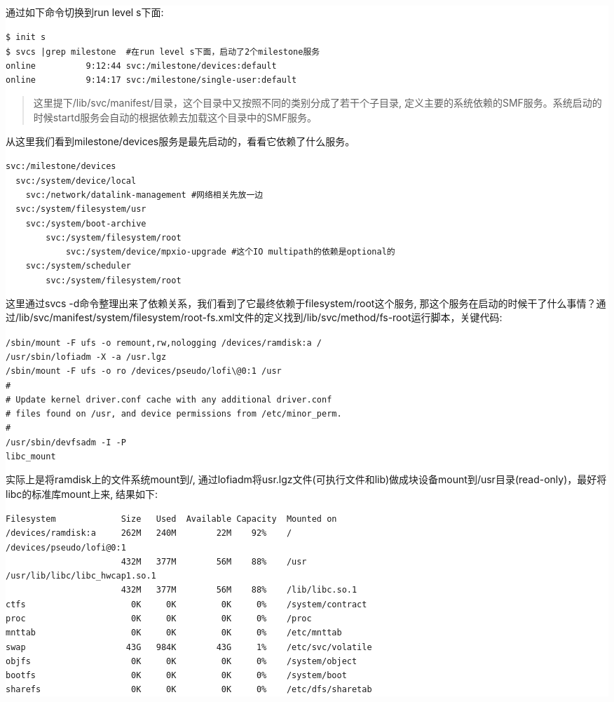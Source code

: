 通过如下命令切换到run level s下面:

    $ init s
    $ svcs |grep milestone  #在run level s下面，启动了2个milestone服务
    online          9:12:44 svc:/milestone/devices:default
    online          9:14:17 svc:/milestone/single-user:default

> 这里提下/lib/svc/manifest/目录，这个目录中又按照不同的类别分成了若干个子目录, 定义主要的系统依赖的SMF服务。系统启动的时候startd服务会自动的根据依赖去加载这个目录中的SMF服务。

从这里我们看到milestone/devices服务是最先启动的，看看它依赖了什么服务。

    svc:/milestone/devices
      svc:/system/device/local
        svc:/network/datalink-management #网络相关先放一边
      svc:/system/filesystem/usr
        svc:/system/boot-archive
            svc:/system/filesystem/root
                svc:/system/device/mpxio-upgrade #这个IO multipath的依赖是optional的
        svc:/system/scheduler
            svc:/system/filesystem/root 

这里通过svcs -d命令整理出来了依赖关系，我们看到了它最终依赖于filesystem/root这个服务, 那这个服务在启动的时候干了什么事情？通过/lib/svc/manifest/system/filesystem/root-fs.xml文件的定义找到/lib/svc/method/fs-root运行脚本，关键代码:

    /sbin/mount -F ufs -o remount,rw,nologging /devices/ramdisk:a /
    /usr/sbin/lofiadm -X -a /usr.lgz
    /sbin/mount -F ufs -o ro /devices/pseudo/lofi\@0:1 /usr
    #
    # Update kernel driver.conf cache with any additional driver.conf
    # files found on /usr, and device permissions from /etc/minor_perm.
    #
    /usr/sbin/devfsadm -I -P
    libc_mount

实际上是将ramdisk上的文件系统mount到/, 通过lofiadm将usr.lgz文件(可执行文件和lib)做成块设备mount到/usr目录(read-only)，最好将libc的标准库mount上来, 结果如下:
 
    Filesystem             Size   Used  Available Capacity  Mounted on
    /devices/ramdisk:a     262M   240M        22M    92%    /
    /devices/pseudo/lofi@0:1
                           432M   377M        56M    88%    /usr
    /usr/lib/libc/libc_hwcap1.so.1
                           432M   377M        56M    88%    /lib/libc.so.1
    ctfs                     0K     0K         0K     0%    /system/contract
    proc                     0K     0K         0K     0%    /proc
    mnttab                   0K     0K         0K     0%    /etc/mnttab
    swap                    43G   984K        43G     1%    /etc/svc/volatile
    objfs                    0K     0K         0K     0%    /system/object
    bootfs                   0K     0K         0K     0%    /system/boot
    sharefs                  0K     0K         0K     0%    /etc/dfs/sharetab

